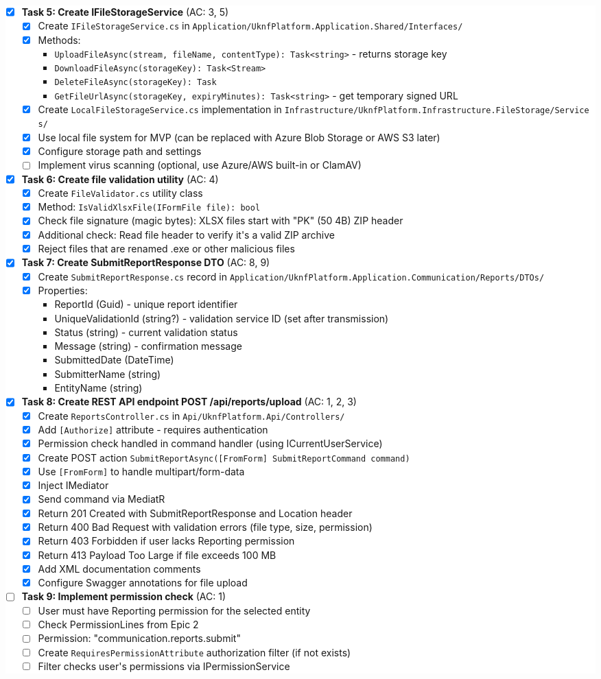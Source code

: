 - [x] **Task 5: Create IFileStorageService** (AC: 3, 5)
  - [x] Create `IFileStorageService.cs` in `Application/UknfPlatform.Application.Shared/Interfaces/`
  - [x] Methods:
    - `UploadFileAsync(stream, fileName, contentType): Task<string>` - returns storage key
    - `DownloadFileAsync(storageKey): Task<Stream>`
    - `DeleteFileAsync(storageKey): Task`
    - `GetFileUrlAsync(storageKey, expiryMinutes): Task<string>` - get temporary signed URL
  - [x] Create `LocalFileStorageService.cs` implementation in `Infrastructure/UknfPlatform.Infrastructure.FileStorage/Services/`
  - [x] Use local file system for MVP (can be replaced with Azure Blob Storage or AWS S3 later)
  - [x] Configure storage path and settings
  - [ ] Implement virus scanning (optional, use Azure/AWS built-in or ClamAV)

- [x] **Task 6: Create file validation utility** (AC: 4)
  - [x] Create `FileValidator.cs` utility class
  - [x] Method: `IsValidXlsxFile(IFormFile file): bool`
  - [x] Check file signature (magic bytes): XLSX files start with "PK" (50 4B) ZIP header
  - [x] Additional check: Read file header to verify it's a valid ZIP archive
  - [x] Reject files that are renamed .exe or other malicious files

- [x] **Task 7: Create SubmitReportResponse DTO** (AC: 8, 9)
  - [x] Create `SubmitReportResponse.cs` record in `Application/UknfPlatform.Application.Communication/Reports/DTOs/`
  - [x] Properties:
    - ReportId (Guid) - unique report identifier
    - UniqueValidationId (string?) - validation service ID (set after transmission)
    - Status (string) - current validation status
    - Message (string) - confirmation message
    - SubmittedDate (DateTime)
    - SubmitterName (string)
    - EntityName (string)

- [x] **Task 8: Create REST API endpoint POST /api/reports/upload** (AC: 1, 2, 3)
  - [x] Create `ReportsController.cs` in `Api/UknfPlatform.Api/Controllers/`
  - [x] Add `[Authorize]` attribute - requires authentication
  - [x] Permission check handled in command handler (using ICurrentUserService)
  - [x] Create POST action `SubmitReportAsync([FromForm] SubmitReportCommand command)`
  - [x] Use `[FromForm]` to handle multipart/form-data
  - [x] Inject IMediator
  - [x] Send command via MediatR
  - [x] Return 201 Created with SubmitReportResponse and Location header
  - [x] Return 400 Bad Request with validation errors (file type, size, permission)
  - [x] Return 403 Forbidden if user lacks Reporting permission
  - [x] Return 413 Payload Too Large if file exceeds 100 MB
  - [x] Add XML documentation comments
  - [x] Configure Swagger annotations for file upload

- [ ] **Task 9: Implement permission check** (AC: 1)
  - [ ] User must have Reporting permission for the selected entity
  - [ ] Check PermissionLines from Epic 2
  - [ ] Permission: "communication.reports.submit"
  - [ ] Create `RequiresPermissionAttribute` authorization filter (if not exists)
  - [ ] Filter checks user's permissions via IPermissionService
